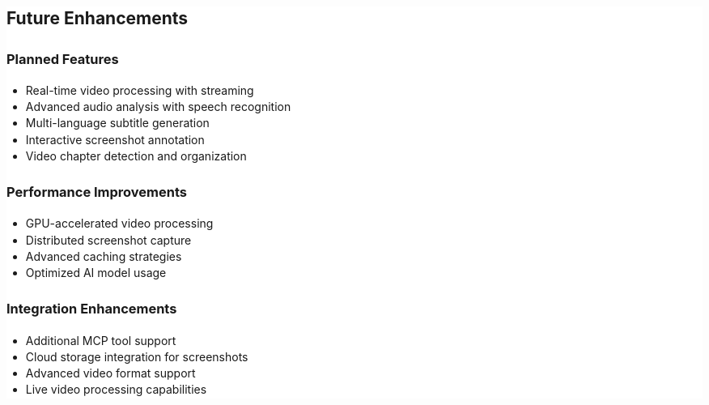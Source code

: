 ## Future Enhancements

### Planned Features
- Real-time video processing with streaming
- Advanced audio analysis with speech recognition
- Multi-language subtitle generation
- Interactive screenshot annotation
- Video chapter detection and organization

### Performance Improvements
- GPU-accelerated video processing
- Distributed screenshot capture
- Advanced caching strategies
- Optimized AI model usage

### Integration Enhancements
- Additional MCP tool support
- Cloud storage integration for screenshots
- Advanced video format support
- Live video processing capabilities